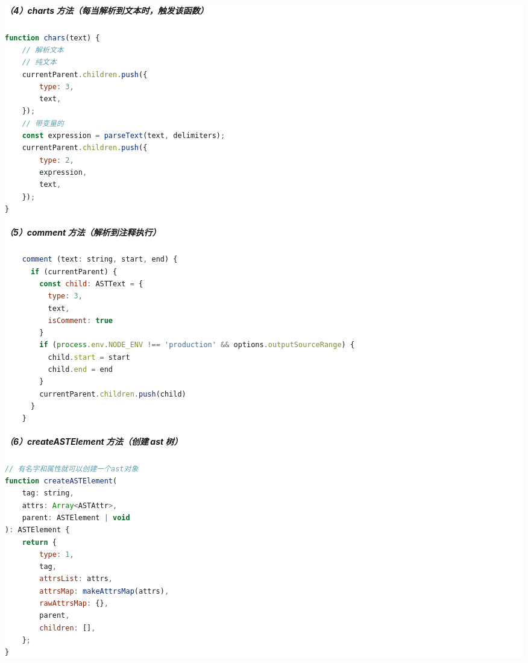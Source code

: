 ##### （4）charts 方法（每当解析到文本时，触发该函数）

```javascript
function chars(text) {
	// 解析文本
	// 纯文本
	currentParent.children.push({
		type: 3,
		text,
	});
	// 带变量的
	const expression = parseText(text, delimiters);
	currentParent.children.push({
		type: 2,
		expression,
		text,
	});
}
```

##### （5）comment 方法（解析到注释执行）

```javascript
    comment (text: string, start, end) {
      if (currentParent) {
        const child: ASTText = {
          type: 3,
          text,
          isComment: true
        }
        if (process.env.NODE_ENV !== 'production' && options.outputSourceRange) {
          child.start = start
          child.end = end
        }
        currentParent.children.push(child)
      }
    }
```

##### （6）createASTElement 方法（创建 ast 树）

```javascript
// 有名字和属性就可以创建一个ast对象
function createASTElement(
	tag: string,
	attrs: Array<ASTAttr>,
	parent: ASTElement | void
): ASTElement {
	return {
		type: 1,
		tag,
		attrsList: attrs,
		attrsMap: makeAttrsMap(attrs),
		rawAttrsMap: {},
		parent,
		children: [],
	};
}
```
